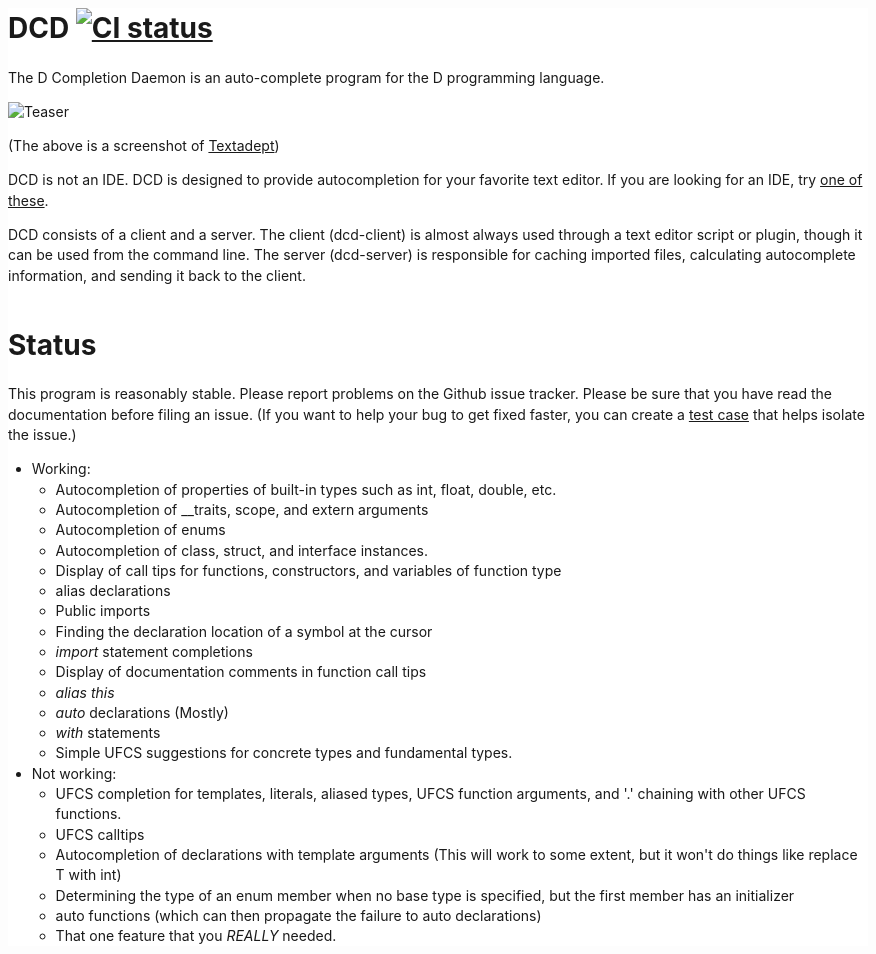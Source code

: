 # DCD [![CI status](https://travis-ci.org/dlang-community/DCD.svg?branch=master)](https://travis-ci.org/dlang-community/DCD/)
The D Completion Daemon is an auto-complete program for the D programming language.

![Teaser](teaser.png "This is what the future looks like - Jayce, League of Legends")

(The above is a screenshot of [Textadept](http://foicica.com/textadept/))

DCD is not an IDE. DCD is designed to provide autocompletion for your favorite
text editor. If you are looking for an IDE, try [one of these](http://wiki.dlang.org/IDEs).

DCD consists of a client and a server. The client (dcd-client) is almost always
used through a text editor script or plugin, though it can be used from the
command line. The server (dcd-server) is responsible for caching imported files,
calculating autocomplete information, and sending it back to the client.

# Status

This program is reasonably stable. Please report problems on the Github issue
tracker. Please be sure that you have read the documentation before filing an
issue. (If you want to help your bug to get fixed faster, you can create a
[test case](https://github.com/dlang-community/DCD/wiki/Testing) that helps isolate
the issue.)

* Working:
	* Autocompletion of properties of built-in types such as int, float, double, etc.
	* Autocompletion of __traits, scope, and extern arguments
	* Autocompletion of enums
	* Autocompletion of class, struct, and interface instances.
	* Display of call tips for functions, constructors, and variables of function type
	* alias declarations
	* Public imports
	* Finding the declaration location of a symbol at the cursor
	* *import* statement completions
	* Display of documentation comments in function call tips
	* *alias this*
	* *auto* declarations (Mostly)
	* *with* statements
	* Simple UFCS suggestions for concrete types and fundamental types.
* Not working:
	* UFCS completion for templates, literals, aliased types, UFCS function arguments, and '.' chaining with other UFCS functions.
	* UFCS calltips
	* Autocompletion of declarations with template arguments (This will work to some extent, but it won't do things like replace T with int)
	* Determining the type of an enum member when no base type is specified, but the first member has an initializer
	* auto functions (which can then propagate the failure to auto declarations)
	* That one feature that you *REALLY* needed.
